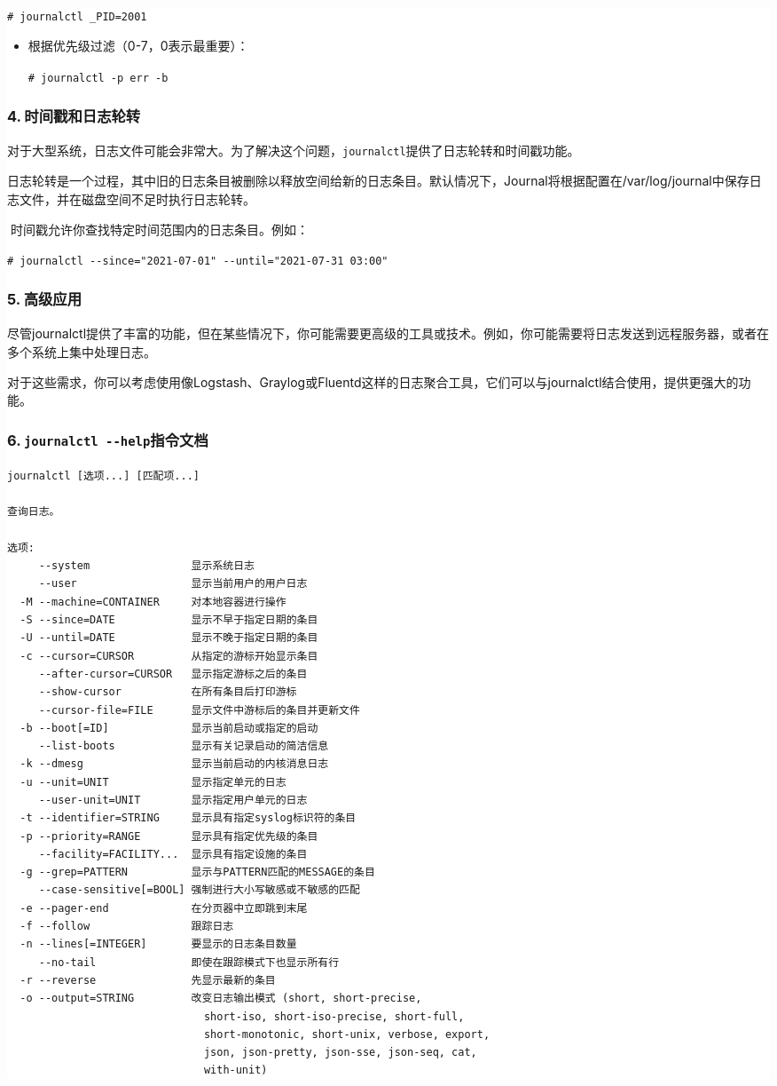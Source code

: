   ```shell
  # journalctl _PID=2001
  ```

- 根据优先级过滤（0-7，0表示最重要）：

  ```shell
  # journalctl -p err -b
  ```



### 4. 时间戳和日志轮转

​    对于大型系统，日志文件可能会非常大。为了解决这个问题，`journalctl`提供了日志轮转和时间戳功能。

​    日志轮转是一个过程，其中旧的日志条目被删除以释放空间给新的日志条目。默认情况下，Journal将根据配置在/var/log/journal中保存日志文件，并在磁盘空间不足时执行日志轮转。

​    时间戳允许你查找特定时间范围内的日志条目。例如：

```shell
# journalctl --since="2021-07-01" --until="2021-07-31 03:00"
```



### 5. 高级应用

​    尽管journalctl提供了丰富的功能，但在某些情况下，你可能需要更高级的工具或技术。例如，你可能需要将日志发送到远程服务器，或者在多个系统上集中处理日志。

​    对于这些需求，你可以考虑使用像Logstash、Graylog或Fluentd这样的日志聚合工具，它们可以与journalctl结合使用，提供更强大的功能。



### 6. `journalctl --help`指令文档

```shell
journalctl [选项...] [匹配项...]

查询日志。

选项:
     --system                显示系统日志
     --user                  显示当前用户的用户日志
  -M --machine=CONTAINER     对本地容器进行操作
  -S --since=DATE            显示不早于指定日期的条目
  -U --until=DATE            显示不晚于指定日期的条目
  -c --cursor=CURSOR         从指定的游标开始显示条目
     --after-cursor=CURSOR   显示指定游标之后的条目
     --show-cursor           在所有条目后打印游标
     --cursor-file=FILE      显示文件中游标后的条目并更新文件
  -b --boot[=ID]             显示当前启动或指定的启动
     --list-boots            显示有关记录启动的简洁信息
  -k --dmesg                 显示当前启动的内核消息日志
  -u --unit=UNIT             显示指定单元的日志
     --user-unit=UNIT        显示指定用户单元的日志
  -t --identifier=STRING     显示具有指定syslog标识符的条目
  -p --priority=RANGE        显示具有指定优先级的条目
     --facility=FACILITY...  显示具有指定设施的条目
  -g --grep=PATTERN          显示与PATTERN匹配的MESSAGE的条目
     --case-sensitive[=BOOL] 强制进行大小写敏感或不敏感的匹配
  -e --pager-end             在分页器中立即跳到末尾
  -f --follow                跟踪日志
  -n --lines[=INTEGER]       要显示的日志条目数量
     --no-tail               即使在跟踪模式下也显示所有行
  -r --reverse               先显示最新的条目
  -o --output=STRING         改变日志输出模式 (short, short-precise,
                               short-iso, short-iso-precise, short-full,
                               short-monotonic, short-unix, verbose, export,
                               json, json-pretty, json-sse, json-seq, cat,
                               with-unit)
```